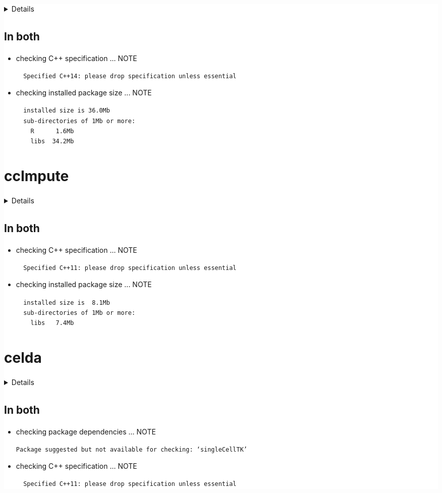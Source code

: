 <details></details>

## In both

*   checking C++ specification ... NOTE
    ```
      Specified C++14: please drop specification unless essential
    ```

*   checking installed package size ... NOTE
    ```
      installed size is 36.0Mb
      sub-directories of 1Mb or more:
        R      1.6Mb
        libs  34.2Mb
    ```

# ccImpute

<details></details>

## In both

*   checking C++ specification ... NOTE
    ```
      Specified C++11: please drop specification unless essential
    ```

*   checking installed package size ... NOTE
    ```
      installed size is  8.1Mb
      sub-directories of 1Mb or more:
        libs   7.4Mb
    ```

# celda

<details></details>

## In both

*   checking package dependencies ... NOTE
    ```
    Package suggested but not available for checking: ‘singleCellTK’
    ```

*   checking C++ specification ... NOTE
    ```
      Specified C++11: please drop specification unless essential
    ```

